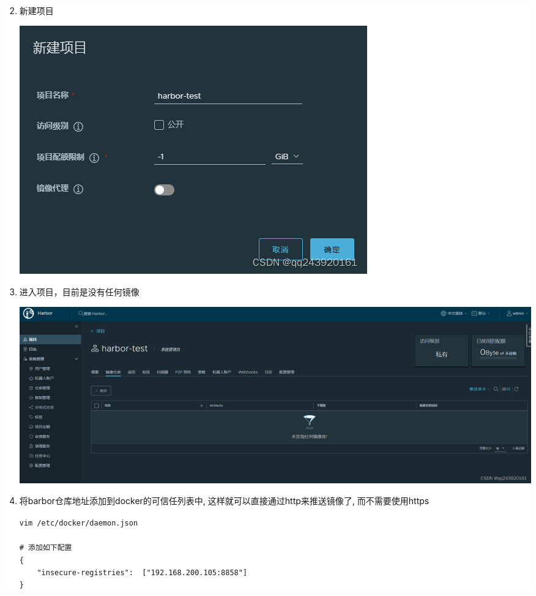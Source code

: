 
2. 新建项目

   ![img](img/docker/4b07fcdb6ad5023346272009b54a4a5b.png)

3. 进入项目，目前是没有任何镜像

   ![img](img/docker/8d1d9bb07d7f0f1e766d566f768f2b4f.png)

4. 将barbor仓库地址添加到docker的可信任列表中, 这样就可以直接通过http来推送镜像了, 而不需要使用https

   ~~~shell
   vim /etc/docker/daemon.json
   
   # 添加如下配置
   {        
       "insecure-registries":  ["192.168.200.105:8858"]
   }
   ~~~
